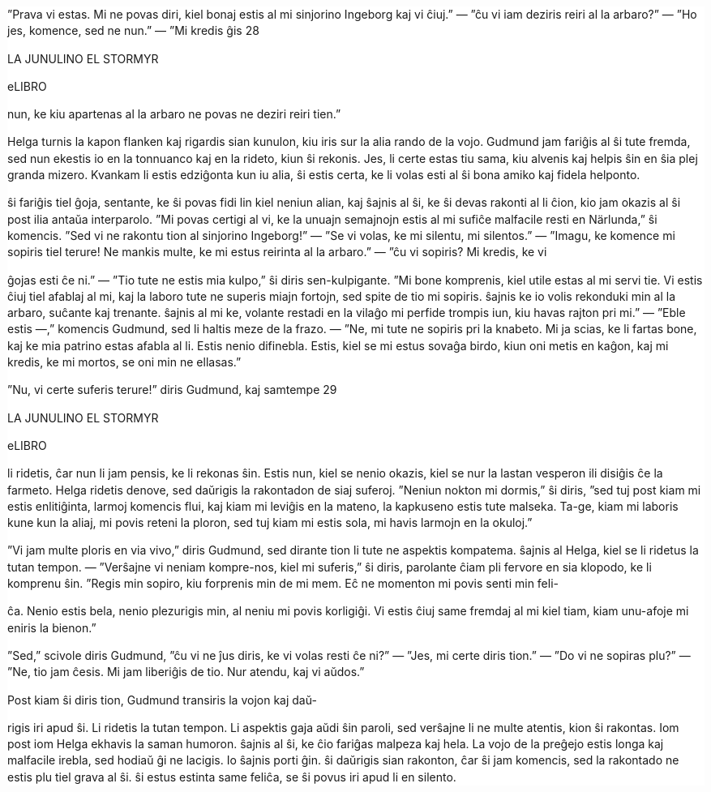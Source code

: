 ”Prava vi estas. Mi ne povas diri, kiel bonaj estis al mi sinjorino Ingeborg kaj vi ĉiuj.” — ”ĉu vi iam deziris reiri al la arbaro?” — ”Ho jes, komence, sed ne nun.” — ”Mi kredis ĝis 28

LA JUNULINO EL STORMYR

eLIBRO

nun, ke kiu apartenas al la arbaro ne povas ne deziri reiri tien.” 

Helga turnis la kapon flanken kaj rigardis sian kunulon, kiu iris sur la alia rando de la vojo. Gudmund jam fariĝis al ŝi tute fremda, sed nun ekestis io en la tonnuanco kaj en la rideto, kiun ŝi rekonis. Jes, li certe estas tiu sama, kiu alvenis kaj helpis ŝin en ŝia plej granda mizero. Kvankam li estis edziĝonta kun iu alia, ŝi estis certa, ke li volas esti al ŝi bona amiko kaj fidela helponto. 

ŝi fariĝis tiel ĝoja, sentante, ke ŝi povas fidi lin kiel neniun alian, kaj ŝajnis al ŝi, ke ŝi devas rakonti al li ĉion, kio jam okazis al ŝi post ilia antaŭa interparolo. ”Mi povas certigi al vi, ke la unuajn semajnojn estis al mi sufiĉe malfacile resti en Närlunda,” ŝi komencis. ”Sed vi ne rakontu tion al sinjorino Ingeborg\!” — ”Se vi volas, ke mi silentu, mi silentos.” — ”Imagu, ke komence mi sopiris tiel terure\! Ne mankis multe, ke mi estus reirinta al la arbaro.” — ”ĉu vi sopiris? Mi kredis, ke vi

ĝojas esti ĉe ni.” — ”Tio tute ne estis mia kulpo,” ŝi diris sen-kulpigante. ”Mi bone komprenis, kiel utile estas al mi servi tie. Vi estis ĉiuj tiel afablaj al mi, kaj la laboro tute ne superis miajn fortojn, sed spite de tio mi sopiris. ŝajnis ke io volis rekonduki min al la arbaro, suĉante kaj trenante. ŝajnis al mi ke, volante restadi en la vilaĝo mi perfide trompis iun, kiu havas rajton pri mi.” — ”Eble estis —,” komencis Gudmund, sed li haltis meze de la frazo. — ”Ne, mi tute ne sopiris pri la knabeto. Mi ja scias, ke li fartas bone, kaj ke mia patrino estas afabla al li. Estis nenio difinebla. Estis, kiel se mi estus sovaĝa birdo, kiun oni metis en kaĝon, kaj mi kredis, ke mi mortos, se oni min ne ellasas.” 

”Nu, vi certe suferis terure\!” diris Gudmund, kaj samtempe 29

LA JUNULINO EL STORMYR

eLIBRO

li ridetis, ĉar nun li jam pensis, ke li rekonas ŝin. Estis nun, kiel se nenio okazis, kiel se nur la lastan vesperon ili disiĝis ĉe la farmeto. Helga ridetis denove, sed daŭrigis la rakontadon de siaj suferoj. ”Neniun nokton mi dormis,” ŝi diris, ”sed tuj post kiam mi estis enlitiĝinta, larmoj komencis flui, kaj kiam mi leviĝis en la mateno, la kapkuseno estis tute malseka. Ta-ge, kiam mi laboris kune kun la aliaj, mi povis reteni la ploron, sed tuj kiam mi estis sola, mi havis larmojn en la okuloj.” 

”Vi jam multe ploris en via vivo,” diris Gudmund, sed dirante tion li tute ne aspektis kompatema. ŝajnis al Helga, kiel se li ridetus la tutan tempon. — ”Verŝajne vi neniam kompre-nos, kiel mi suferis,” ŝi diris, parolante ĉiam pli fervore en sia klopodo, ke li komprenu ŝin. ”Regis min sopiro, kiu forprenis min de mi mem. Eĉ ne momenton mi povis senti min feli-

ĉa. Nenio estis bela, nenio plezurigis min, al neniu mi povis korligiĝi. Vi estis ĉiuj same fremdaj al mi kiel tiam, kiam unu-afoje mi eniris la bienon.” 

”Sed,” scivole diris Gudmund, ”ĉu vi ne ĵus diris, ke vi volas resti ĉe ni?” — ”Jes, mi certe diris tion.” — ”Do vi ne sopiras plu?” — ”Ne, tio jam ĉesis. Mi jam liberiĝis de tio. Nur atendu, kaj vi aŭdos.” 

Post kiam ŝi diris tion, Gudmund transiris la vojon kaj daŭ-

rigis iri apud ŝi. Li ridetis la tutan tempon. Li aspektis gaja aŭdi ŝin paroli, sed verŝajne li ne multe atentis, kion ŝi rakontas. Iom post iom Helga ekhavis la saman humoron. ŝajnis al ŝi, ke ĉio fariĝas malpeza kaj hela. La vojo de la preĝejo estis longa kaj malfacile irebla, sed hodiaŭ ĝi ne lacigis. Io ŝajnis porti ĝin. ŝi daŭrigis sian rakonton, ĉar ŝi jam komencis, sed la rakontado ne estis plu tiel grava al ŝi. ŝi estus estinta same feliĉa, se ŝi povus iri apud li en silento. 
